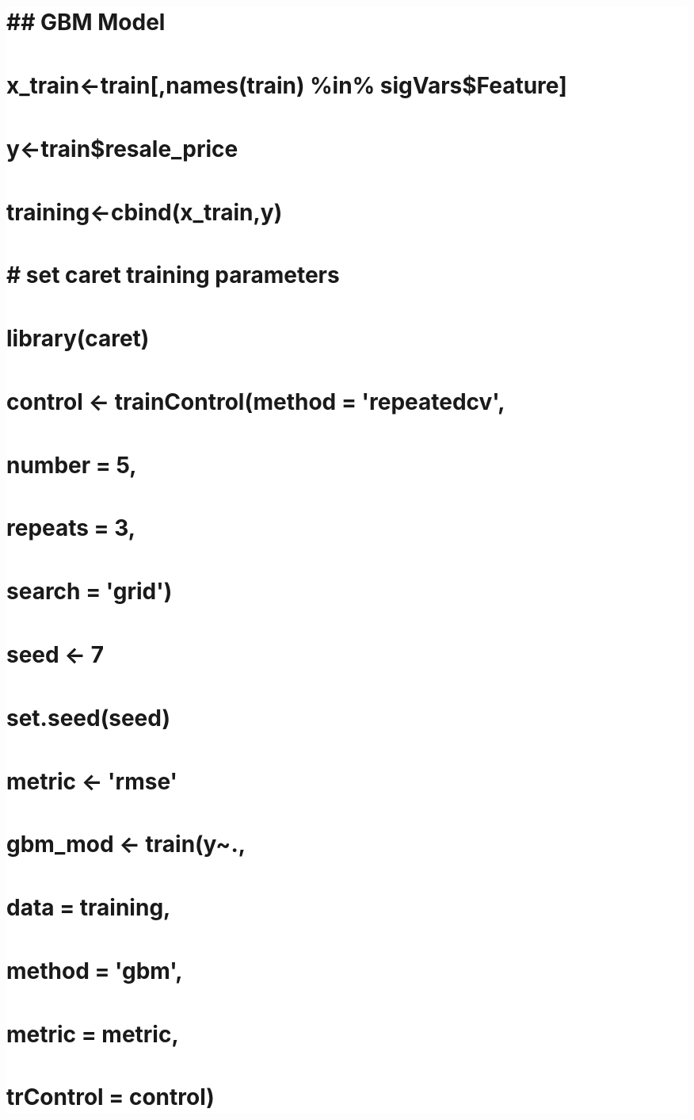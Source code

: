 # ## GBM Model
# x_train<-train[,names(train) %in% sigVars$Feature]
# y<-train$resale_price
# training<-cbind(x_train,y)
# # set caret training parameters
# library(caret)
# control <- trainControl(method = 'repeatedcv',
#                         number = 5,
#                         repeats = 3,
#                         search = 'grid')
# seed <- 7
# set.seed(seed)
# metric <- 'rmse'
# gbm_mod <- train(y~., 
#                  data = training,
#                  method = 'gbm',
#                  metric = metric,
#                  trControl = control)
# 
